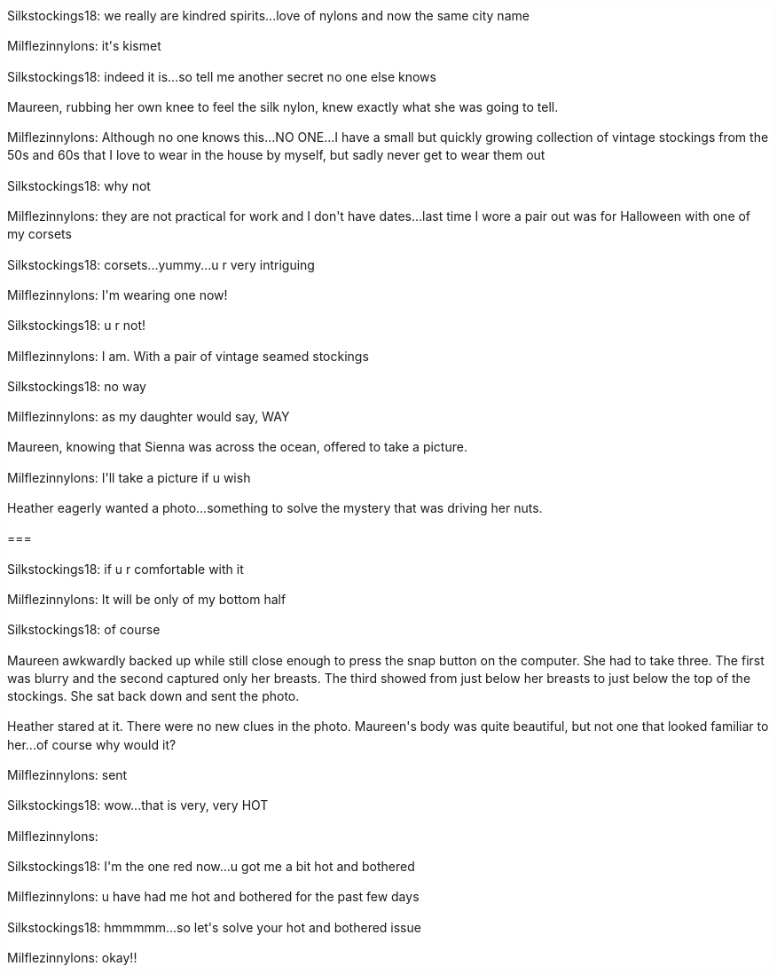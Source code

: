 Silkstockings18: we really are kindred spirits...love of nylons and now the same city name 

Milflezinnylons: it's kismet 

Silkstockings18: indeed it is...so tell me another secret no one else knows 

Maureen, rubbing her own knee to feel the silk nylon, knew exactly what she was going to tell. 

Milflezinnylons: Although no one knows this...NO ONE...I have a small but quickly growing collection of vintage stockings from the 50s and 60s that I love to wear in the house by myself, but sadly never get to wear them out 

Silkstockings18: why not 

Milflezinnylons: they are not practical for work and I don't have dates...last time I wore a pair out was for Halloween with one of my corsets 

Silkstockings18: corsets...yummy...u r very intriguing 

Milflezinnylons: I'm wearing one now! 

Silkstockings18: u r not! 

Milflezinnylons: I am. With a pair of vintage seamed stockings 

Silkstockings18: no way 

Milflezinnylons: as my daughter would say, WAY 

Maureen, knowing that Sienna was across the ocean, offered to take a picture. 

Milflezinnylons: I'll take a picture if u wish 

Heather eagerly wanted a photo...something to solve the mystery that was driving her nuts.  

===

Silkstockings18: if u r comfortable with it 

Milflezinnylons: It will be only of my bottom half 

Silkstockings18: of course 

Maureen awkwardly backed up while still close enough to press the snap button on the computer. She had to take three. The first was blurry and the second captured only her breasts. The third showed from just below her breasts to just below the top of the stockings. She sat back down and sent the photo. 

Heather stared at it. There were no new clues in the photo. Maureen's body was quite beautiful, but not one that looked familiar to her...of course why would it? 

Milflezinnylons: sent 

Silkstockings18: wow...that is very, very HOT 

Milflezinnylons: <blush> 

Silkstockings18: I'm the one red now...u got me a bit hot and bothered 

Milflezinnylons: u have had me hot and bothered for the past few days 

Silkstockings18: hmmmmm...so let's solve your hot and bothered issue 

Milflezinnylons: okay!! 
